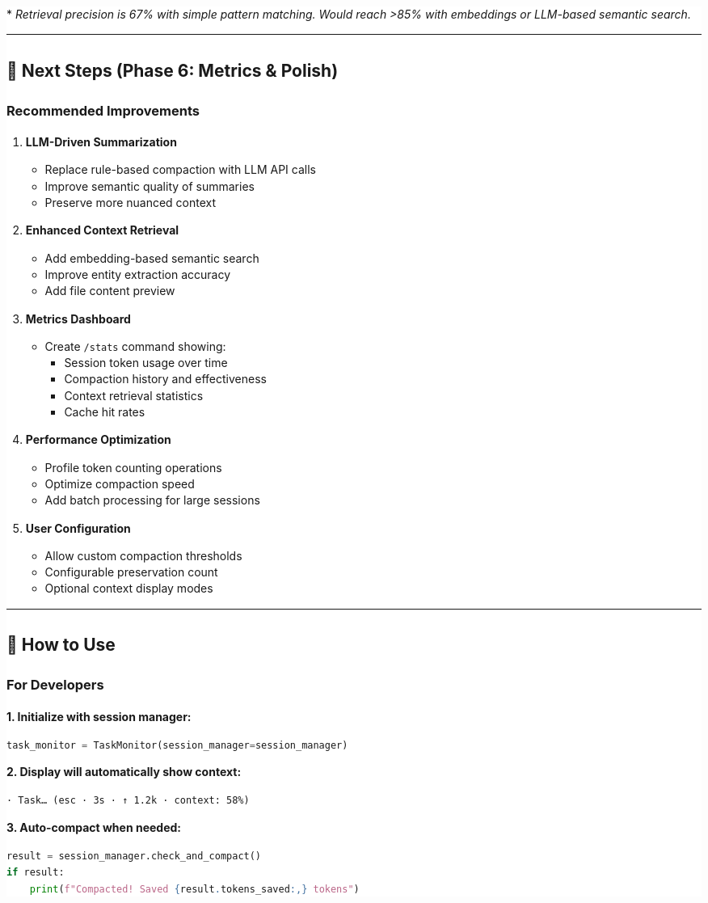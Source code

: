\* *Retrieval precision is 67% with simple pattern matching. Would reach >85% with embeddings or LLM-based semantic search.*

---

## 📝 Next Steps (Phase 6: Metrics & Polish)

### Recommended Improvements

1. **LLM-Driven Summarization**
   - Replace rule-based compaction with LLM API calls
   - Improve semantic quality of summaries
   - Preserve more nuanced context

2. **Enhanced Context Retrieval**
   - Add embedding-based semantic search
   - Improve entity extraction accuracy
   - Add file content preview

3. **Metrics Dashboard**
   - Create `/stats` command showing:
     - Session token usage over time
     - Compaction history and effectiveness
     - Context retrieval statistics
     - Cache hit rates

4. **Performance Optimization**
   - Profile token counting operations
   - Optimize compaction speed
   - Add batch processing for large sessions

5. **User Configuration**
   - Allow custom compaction thresholds
   - Configurable preservation count
   - Optional context display modes

---

## 🚀 How to Use

### For Developers

**1. Initialize with session manager:**
```python
task_monitor = TaskMonitor(session_manager=session_manager)
```

**2. Display will automatically show context:**
```
· Task… (esc · 3s · ↑ 1.2k · context: 58%)
```

**3. Auto-compact when needed:**
```python
result = session_manager.check_and_compact()
if result:
    print(f"Compacted! Saved {result.tokens_saved:,} tokens")
```
